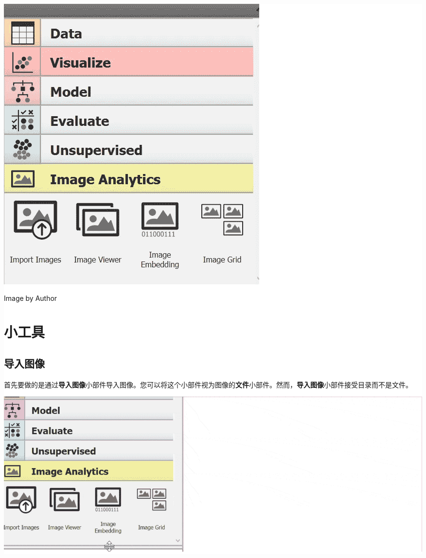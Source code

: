 ![](img/9962223ce8cc6d06ab411f066ee38f94.png)

Image by Author

# 小工具

## 导入图像

首先要做的是通过**导入图像**小部件导入图像。您可以将这个小部件视为图像的**文件**小部件。然而，**导入图像**小部件接受目录而不是文件。

![](img/0c14283d537f1d90f04046dd7eedae4c.png)
